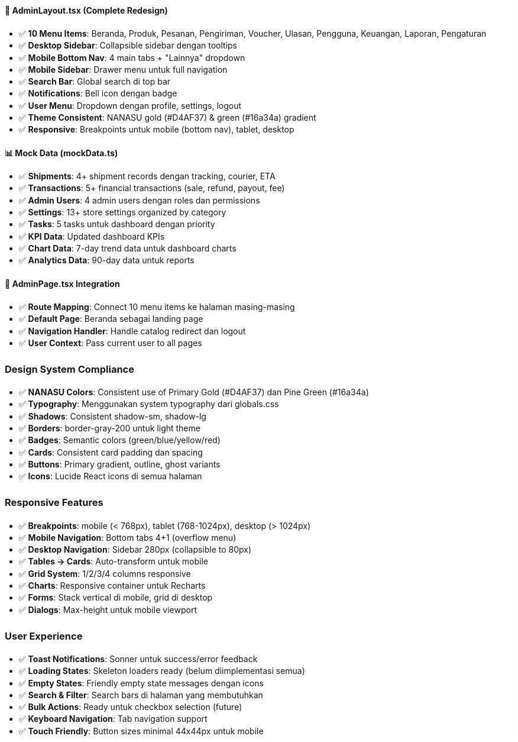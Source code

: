 #### 🎨 AdminLayout.tsx (Complete Redesign)
- ✅ **10 Menu Items**: Beranda, Produk, Pesanan, Pengiriman, Voucher, Ulasan, Pengguna, Keuangan, Laporan, Pengaturan
- ✅ **Desktop Sidebar**: Collapsible sidebar dengan tooltips
- ✅ **Mobile Bottom Nav**: 4 main tabs + "Lainnya" dropdown
- ✅ **Mobile Sidebar**: Drawer menu untuk full navigation
- ✅ **Search Bar**: Global search di top bar
- ✅ **Notifications**: Bell icon dengan badge
- ✅ **User Menu**: Dropdown dengan profile, settings, logout
- ✅ **Theme Consistent**: NANASU gold (#D4AF37) & green (#16a34a) gradient
- ✅ **Responsive**: Breakpoints untuk mobile (bottom nav), tablet, desktop

#### 📊 Mock Data (mockData.ts)
- ✅ **Shipments**: 4+ shipment records dengan tracking, courier, ETA
- ✅ **Transactions**: 5+ financial transactions (sale, refund, payout, fee)
- ✅ **Admin Users**: 4 admin users dengan roles dan permissions
- ✅ **Settings**: 13+ store settings organized by category
- ✅ **Tasks**: 5 tasks untuk dashboard dengan priority
- ✅ **KPI Data**: Updated dashboard KPIs
- ✅ **Chart Data**: 7-day trend data untuk dashboard charts
- ✅ **Analytics Data**: 90-day data untuk reports

#### 🔌 AdminPage.tsx Integration
- ✅ **Route Mapping**: Connect 10 menu items ke halaman masing-masing
- ✅ **Default Page**: Beranda sebagai landing page
- ✅ **Navigation Handler**: Handle catalog redirect dan logout
- ✅ **User Context**: Pass current user to all pages

### Design System Compliance
- ✅ **NANASU Colors**: Consistent use of Primary Gold (#D4AF37) dan Pine Green (#16a34a)
- ✅ **Typography**: Menggunakan system typography dari globals.css
- ✅ **Shadows**: Consistent shadow-sm, shadow-lg
- ✅ **Borders**: border-gray-200 untuk light theme
- ✅ **Badges**: Semantic colors (green/blue/yellow/red)
- ✅ **Cards**: Consistent card padding dan spacing
- ✅ **Buttons**: Primary gradient, outline, ghost variants
- ✅ **Icons**: Lucide React icons di semua halaman

### Responsive Features
- ✅ **Breakpoints**: mobile (< 768px), tablet (768-1024px), desktop (> 1024px)
- ✅ **Mobile Navigation**: Bottom tabs 4+1 (overflow menu)
- ✅ **Desktop Navigation**: Sidebar 280px (collapsible to 80px)
- ✅ **Tables → Cards**: Auto-transform untuk mobile
- ✅ **Grid System**: 1/2/3/4 columns responsive
- ✅ **Charts**: Responsive container untuk Recharts
- ✅ **Forms**: Stack vertical di mobile, grid di desktop
- ✅ **Dialogs**: Max-height untuk mobile viewport

### User Experience
- ✅ **Toast Notifications**: Sonner untuk success/error feedback
- ✅ **Loading States**: Skeleton loaders ready (belum diimplementasi semua)
- ✅ **Empty States**: Friendly empty state messages dengan icons
- ✅ **Search & Filter**: Search bars di halaman yang membutuhkan
- ✅ **Bulk Actions**: Ready untuk checkbox selection (future)
- ✅ **Keyboard Navigation**: Tab navigation support
- ✅ **Touch Friendly**: Button sizes minimal 44x44px untuk mobile
